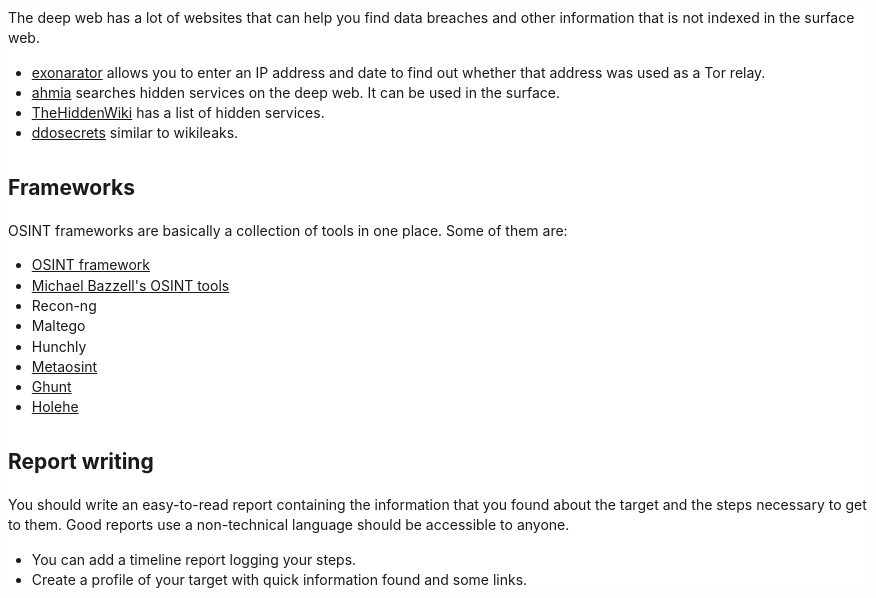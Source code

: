 The deep web has a lot of websites that can help you find data breaches and other information that is not indexed in the surface web.

- [exonarator](https://metrics.torproject.org/exonerator.html) allows you to enter an IP address and date to find out whether that address was used as a Tor relay.
- [ahmia](https://ahmia.fi/) searches hidden services on the deep web. It can be used in the surface.
- [TheHiddenWiki](https://thehidden.wiki/) has a list of hidden services.
- [ddosecrets](https://ddosecrets.com/wiki/Distributed_denial_of_secrets) similar to wikileaks.

## Frameworks

OSINT frameworks are basically a collection of tools in one place. Some of them are:

- [OSINT framework](https://osintframework.com/)
- [Michael Bazzell's OSINT tools](https://inteltechniques.com/tools/index.html)
- Recon-ng
- Maltego
- Hunchly
- [Metaosint](https://metaosint.github.io/)
- [Ghunt](https://github.com/mxrch/GHunt)
- [Holehe](https://github.com/megadose/holehe)

## Report writing

You should write an easy-to-read report containing the information that you found about the target and the steps necessary to get to them. Good reports use a non-technical language should be accessible to anyone.

- You can add a timeline report logging your steps.
- Create a profile of your target with quick information found and some links.
